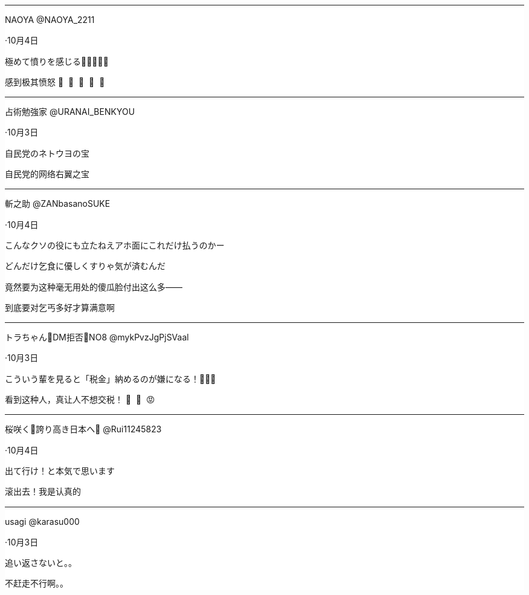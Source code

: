 -----

NAOYA @NAOYA_2211

·10月4日

極めて憤りを感じる💢💢💢💢💢

感到极其愤怒 💢  💢  💢  💢  💢

-----

占術勉強家 @URANAI_BENKYOU

·10月3日

自民党のネトウヨの宝

自民党的网络右翼之宝

-----

斬之助 @ZANbasanoSUKE

·10月4日

こんなクソの役にも立たねえアホ面にこれだけ払うのかー

どんだけ乞食に優しくすりゃ気が済むんだ

竟然要为这种毫无用处的傻瓜脸付出这么多——

到底要对乞丐多好才算满意啊

-----

トラちゃん🎌DM拒否🌸NO8 @mykPvzJgPjSVaal

·10月3日

こういう輩を見ると「税金」納めるのが嫌になる！💢💢😡

看到这种人，真让人不想交税！ 💢  💢  😡

-----

桜咲く🎌誇り高き日本へ🎌 @Rui11245823

·10月4日

出て行け！と本気で思います

滚出去！我是认真的

-----

usagi @karasu000

·10月3日

追い返さないと。。

不赶走不行啊。。
